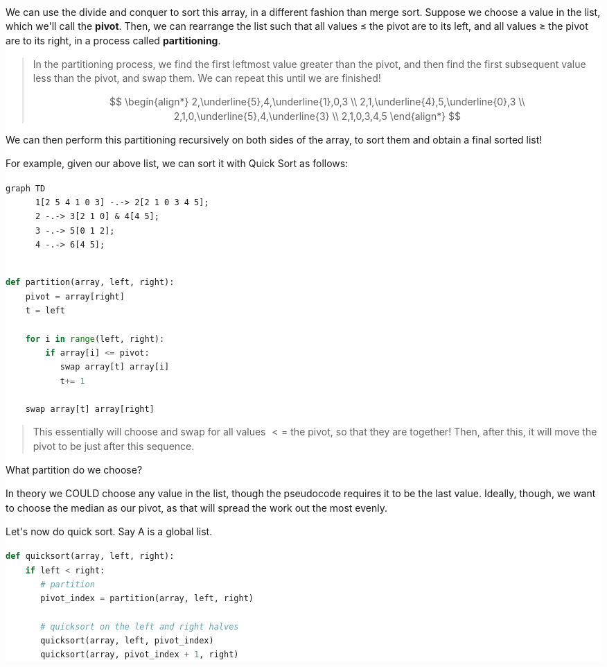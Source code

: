 We can use the divide and conquer to sort this array, in a different fashion than merge sort. Suppose we choose a value in the list, which we'll call the **pivot**. Then, we can rearrange the list such that all values $\le$ the pivot are to its left, and all values $\ge$ the pivot are to its right, in a process called **partitioning**.
> In the partitioning process, we find the first leftmost value greater than the pivot, and then find the first subsequent value less than the pivot, and swap them. We can repeat this until we are finished!
>
> $$
> \begin{align*}
> 2,\underline{5},4,\underline{1},0,3 \\
> 2,1,\underline{4},5,\underline{0},3 \\
> 2,1,0,\underline{5},4,\underline{3} \\
> 2,1,0,3,4,5
> \end{align*}
> $$

We can then perform this partitioning recursively on both sides of the array, to sort them and obtain a final sorted list!

For example, given our above list, we can sort it with Quick Sort as follows:
```mermaid
graph TD
      1[2 5 4 1 0 3] -.-> 2[2 1 0 3 4 5];
      2 -.-> 3[2 1 0] & 4[4 5];
      3 -.-> 5[0 1 2];
      4 -.-> 6[4 5];
      

```

```python
def partition(array, left, right):
    pivot = array[right]
    t = left

    for i in range(left, right):
        if array[i] <= pivot:
           swap array[t] array[i]
           t+= 1

    swap array[t] array[right]
```
> This essentially will choose and swap for all values $<=$ the pivot, so that they are together! Then, after this, it will move the pivot to be just after this sequence.

What partition do we choose?

In theory we COULD choose any value in the list, though the pseudocode requires it to be the last value. Ideally, though, we want to choose the median as our pivot, as that will spread the work out the most evenly.

Let's now do quick sort. Say A is a global list.

```python
def quicksort(array, left, right):
    if left < right:
       # partition
       pivot_index = partition(array, left, right)

       # quicksort on the left and right halves
       quicksort(array, left, pivot_index)
       quicksort(array, pivot_index + 1, right)
```
